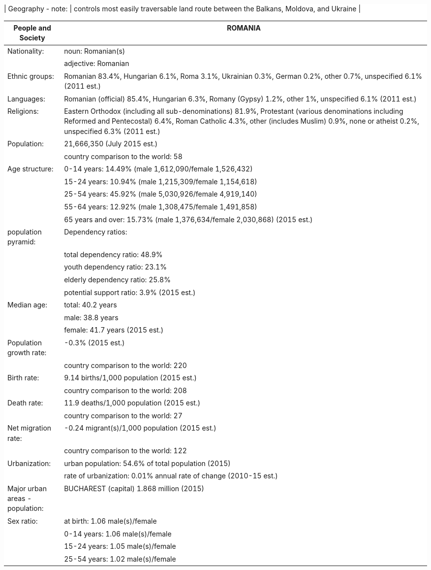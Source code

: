 | Geography - note: | controls most easily traversable land route between the Balkans, Moldova, and Ukraine |

| People and Society | ROMANIA |
| --- | --- |
| Nationality: | noun: Romanian(s) |
| | adjective: Romanian |
| Ethnic groups: | Romanian 83.4%, Hungarian 6.1%, Roma 3.1%, Ukrainian 0.3%, German 0.2%, other 0.7%, unspecified 6.1% (2011 est.) |
| Languages: | Romanian (official) 85.4%, Hungarian 6.3%, Romany (Gypsy) 1.2%, other 1%, unspecified 6.1% (2011 est.) |
| Religions: | Eastern Orthodox (including all sub-denominations) 81.9%, Protestant (various denominations including Reformed and Pentecostal) 6.4%, Roman Catholic 4.3%, other (includes Muslim) 0.9%, none or atheist 0.2%, unspecified 6.3% (2011 est.) |
| Population: | 21,666,350 (July 2015 est.) |
| | country comparison to the world:  58 |
| Age structure: | 0-14 years: 14.49% (male 1,612,090/female 1,526,432) |
| | 15-24 years: 10.94% (male 1,215,309/female 1,154,618) |
| | 25-54 years: 45.92% (male 5,030,926/female 4,919,140) |
| | 55-64 years: 12.92% (male 1,308,475/female 1,491,858) |
| | 65 years and over: 15.73% (male 1,376,634/female 2,030,868) (2015 est.) |
| population pyramid: | Dependency ratios: |
| | total dependency ratio: 48.9% |
| | youth dependency ratio: 23.1% |
| | elderly dependency ratio: 25.8% |
| | potential support ratio: 3.9% (2015 est.) |
| Median age: | total: 40.2 years |
| | male: 38.8 years |
| | female: 41.7 years (2015 est.) |
| Population growth rate: | -0.3% (2015 est.) |
| | country comparison to the world:  220 |
| Birth rate: | 9.14 births/1,000 population (2015 est.) |
| | country comparison to the world:  208 |
| Death rate: | 11.9 deaths/1,000 population (2015 est.) |
| | country comparison to the world:  27 |
| Net migration rate: | -0.24 migrant(s)/1,000 population (2015 est.) |
| | country comparison to the world:  122 |
| Urbanization: | urban population: 54.6% of total population (2015) |
| | rate of urbanization: 0.01% annual rate of change (2010-15 est.) |
| Major urban areas - population: | BUCHAREST (capital) 1.868 million (2015) |
| Sex ratio: | at birth: 1.06 male(s)/female |
| | 0-14 years: 1.06 male(s)/female |
| | 15-24 years: 1.05 male(s)/female |
| | 25-54 years: 1.02 male(s)/female |